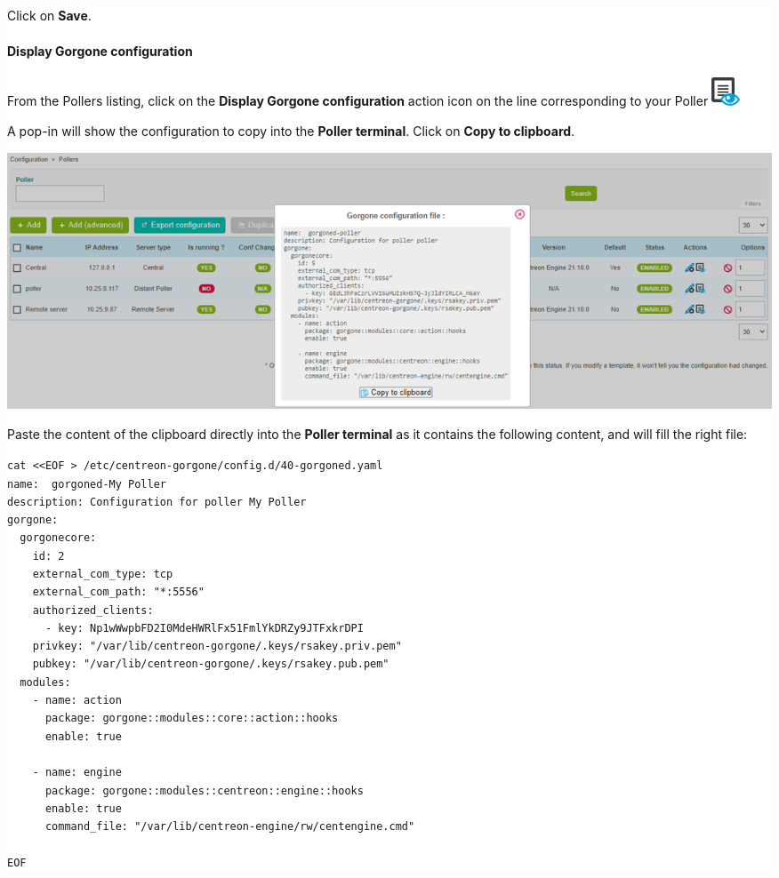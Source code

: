 Click on **Save**.

#### Display Gorgone configuration

From the Pollers listing, click on the **Display Gorgone configuration** action
icon on the line corresponding to your Poller ![image](../../assets/monitoring/monitoring-servers/gorgone-configuration.png#thumbnail1)

A pop-in will show the configuration to copy into the **Poller terminal**.
Click on **Copy to clipboard**.

![image](../../assets/monitoring/monitoring-servers/poller-gorgone-display-config.png)

Paste the content of the clipboard directly into the **Poller terminal** as it
contains the following content, and will fill the right file:

``` shell
cat <<EOF > /etc/centreon-gorgone/config.d/40-gorgoned.yaml
name:  gorgoned-My Poller
description: Configuration for poller My Poller
gorgone:
  gorgonecore:
    id: 2
    external_com_type: tcp
    external_com_path: "*:5556"
    authorized_clients:
      - key: Np1wWwpbFD2I0MdeHWRlFx51FmlYkDRZy9JTFxkrDPI
    privkey: "/var/lib/centreon-gorgone/.keys/rsakey.priv.pem"
    pubkey: "/var/lib/centreon-gorgone/.keys/rsakey.pub.pem"
  modules:
    - name: action
      package: gorgone::modules::core::action::hooks
      enable: true

    - name: engine
      package: gorgone::modules::centreon::engine::hooks
      enable: true
      command_file: "/var/lib/centreon-engine/rw/centengine.cmd"

EOF
```
